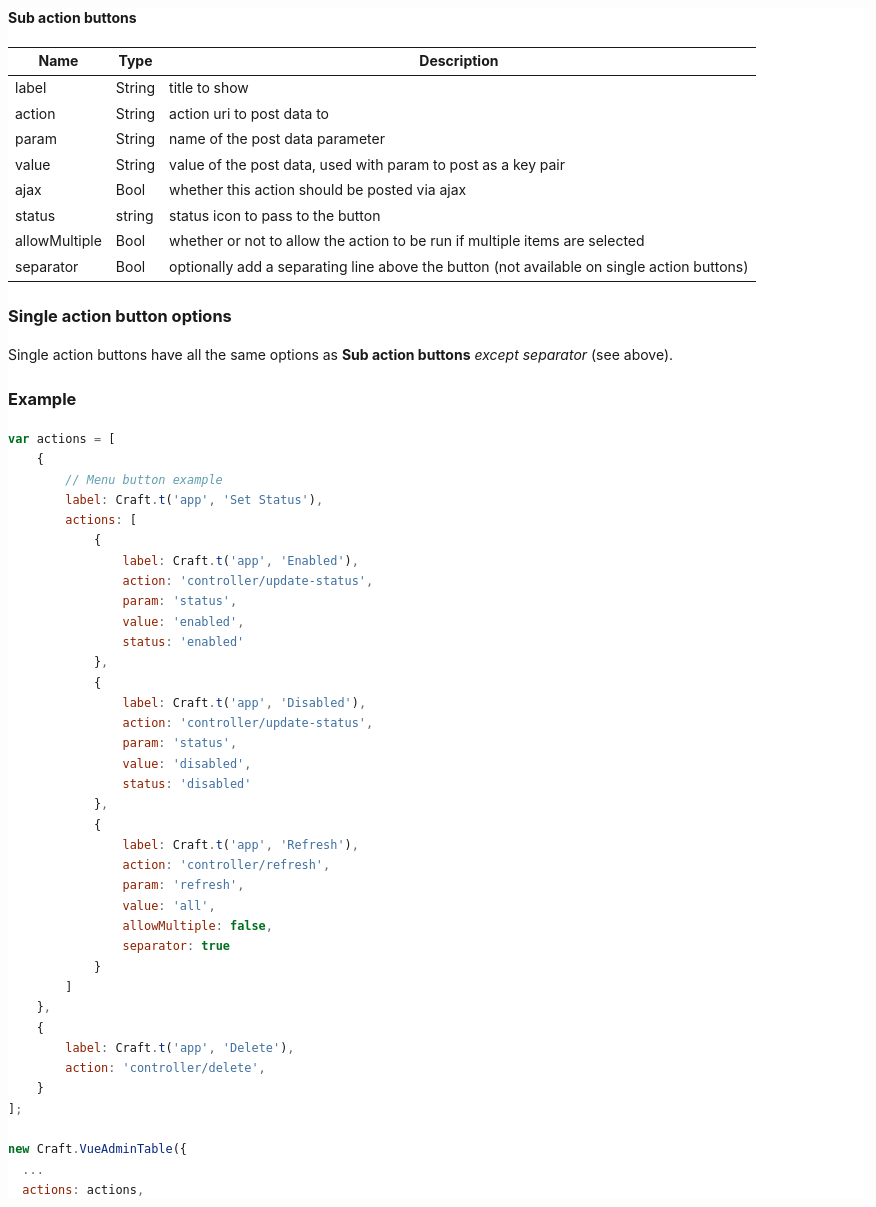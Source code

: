 #### Sub action buttons

| Name          | Type   | Description                                                  |
| ------------- | ------ | ------------------------------------------------------------ |
| label         | String | title to show                                                |
| action        | String | action uri to post data to                                   |
| param         | String | name of the post data parameter                              |
| value         | String | value of the post data, used with param to post as a key pair |
| ajax          | Bool   | whether this action should be posted via ajax                |
| status        | string | status icon to pass to the button                            |
| allowMultiple | Bool   | whether or not to allow the action to be run if multiple items are selected |
| separator     | Bool   | optionally add a separating line above the button (not available on single action buttons) |

### Single action button options

Single action buttons have all the same options as **Sub action buttons** *except separator* (see above).

### Example

```js
var actions = [
    {
      	// Menu button example
        label: Craft.t('app', 'Set Status'),
        actions: [
            {
                label: Craft.t('app', 'Enabled'),
                action: 'controller/update-status',
                param: 'status',
                value: 'enabled',
                status: 'enabled'
            },
            {
                label: Craft.t('app', 'Disabled'),
                action: 'controller/update-status',
                param: 'status',
                value: 'disabled',
                status: 'disabled'
            },
            {
                label: Craft.t('app', 'Refresh'),
                action: 'controller/refresh',
                param: 'refresh',
                value: 'all',
                allowMultiple: false,
              	separator: true
            }
        ]
    },
  	{
        label: Craft.t('app', 'Delete'),
        action: 'controller/delete',
    }
];

new Craft.VueAdminTable({
  ...
  actions: actions,
```